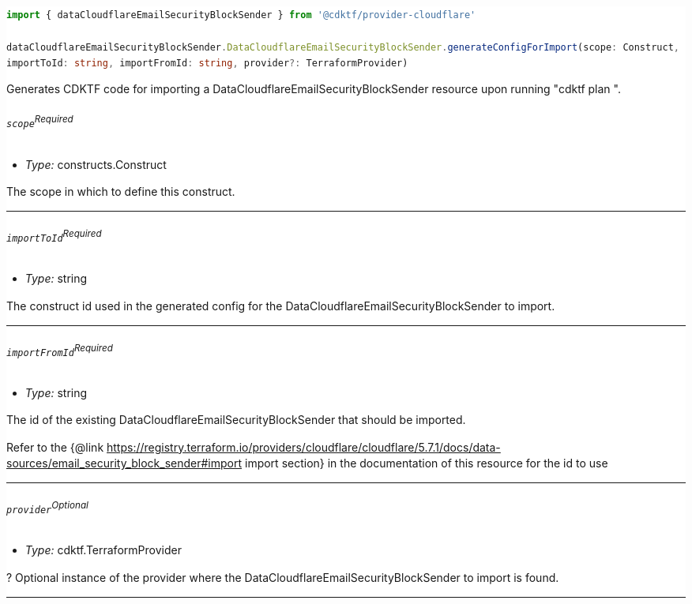 ```typescript
import { dataCloudflareEmailSecurityBlockSender } from '@cdktf/provider-cloudflare'

dataCloudflareEmailSecurityBlockSender.DataCloudflareEmailSecurityBlockSender.generateConfigForImport(scope: Construct, importToId: string, importFromId: string, provider?: TerraformProvider)
```

Generates CDKTF code for importing a DataCloudflareEmailSecurityBlockSender resource upon running "cdktf plan <stack-name>".

###### `scope`<sup>Required</sup> <a name="scope" id="@cdktf/provider-cloudflare.dataCloudflareEmailSecurityBlockSender.DataCloudflareEmailSecurityBlockSender.generateConfigForImport.parameter.scope"></a>

- *Type:* constructs.Construct

The scope in which to define this construct.

---

###### `importToId`<sup>Required</sup> <a name="importToId" id="@cdktf/provider-cloudflare.dataCloudflareEmailSecurityBlockSender.DataCloudflareEmailSecurityBlockSender.generateConfigForImport.parameter.importToId"></a>

- *Type:* string

The construct id used in the generated config for the DataCloudflareEmailSecurityBlockSender to import.

---

###### `importFromId`<sup>Required</sup> <a name="importFromId" id="@cdktf/provider-cloudflare.dataCloudflareEmailSecurityBlockSender.DataCloudflareEmailSecurityBlockSender.generateConfigForImport.parameter.importFromId"></a>

- *Type:* string

The id of the existing DataCloudflareEmailSecurityBlockSender that should be imported.

Refer to the {@link https://registry.terraform.io/providers/cloudflare/cloudflare/5.7.1/docs/data-sources/email_security_block_sender#import import section} in the documentation of this resource for the id to use

---

###### `provider`<sup>Optional</sup> <a name="provider" id="@cdktf/provider-cloudflare.dataCloudflareEmailSecurityBlockSender.DataCloudflareEmailSecurityBlockSender.generateConfigForImport.parameter.provider"></a>

- *Type:* cdktf.TerraformProvider

? Optional instance of the provider where the DataCloudflareEmailSecurityBlockSender to import is found.

---